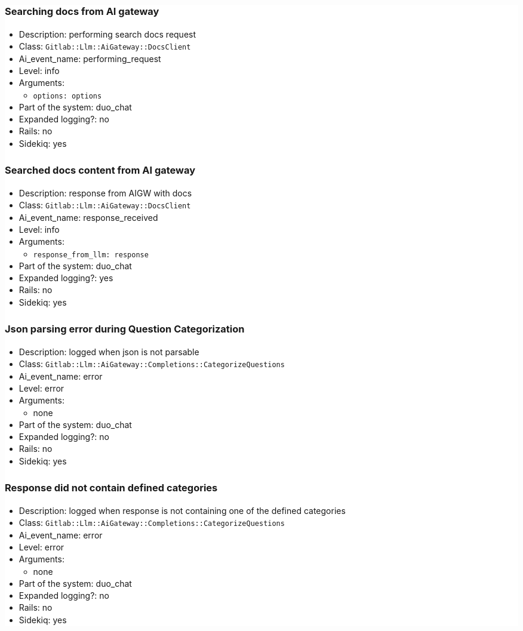 ### Searching docs from AI gateway

  - Description: performing search docs request
  - Class: `Gitlab::Llm::AiGateway::DocsClient`
  - Ai_event_name: performing_request
  - Level: info
  - Arguments:
    - `options: options`
  - Part of the system: duo_chat
  - Expanded logging?: no
  - Rails: no
  - Sidekiq: yes

### Searched docs content from AI gateway

  - Description: response from AIGW with docs
  - Class: `Gitlab::Llm::AiGateway::DocsClient`
  - Ai_event_name: response_received
  - Level: info
  - Arguments:
    - `response_from_llm: response`
  - Part of the system: duo_chat
  - Expanded logging?: yes
  - Rails: no
  - Sidekiq: yes

### Json parsing error during Question Categorization

  - Description: logged when json is not parsable
  - Class: `Gitlab::Llm::AiGateway::Completions::CategorizeQuestions`
  - Ai_event_name: error
  - Level: error
  - Arguments:
    - none
  - Part of the system: duo_chat
  - Expanded logging?: no
  - Rails: no
  - Sidekiq: yes

### Response did not contain defined categories

  - Description: logged when response is not containing one of the defined categories
  - Class: `Gitlab::Llm::AiGateway::Completions::CategorizeQuestions`
  - Ai_event_name: error
  - Level: error
  - Arguments:
    - none
  - Part of the system: duo_chat
  - Expanded logging?: no
  - Rails: no
  - Sidekiq: yes
